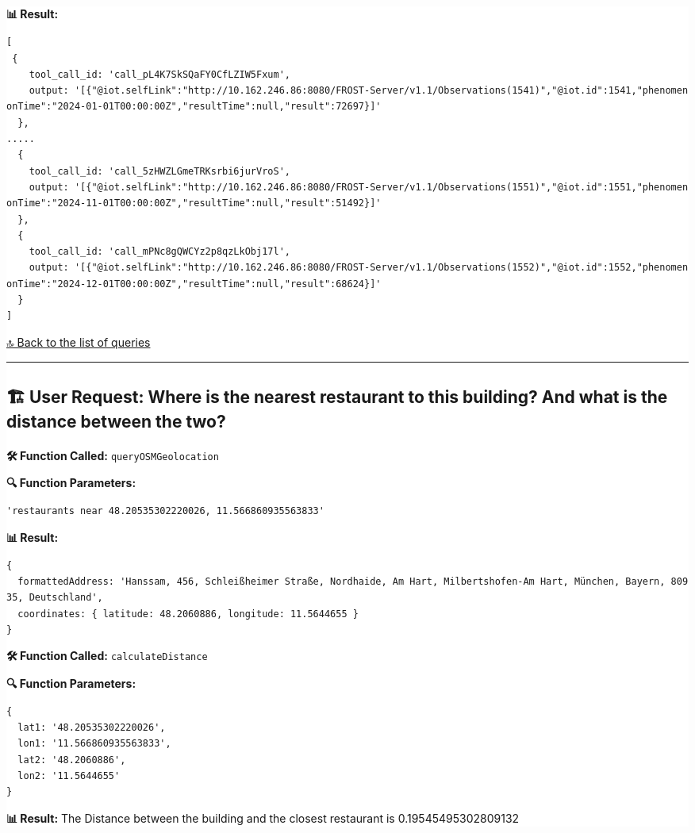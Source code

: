 **📊 Result:**
```
[
 {
    tool_call_id: 'call_pL4K7SkSQaFY0CfLZIW5Fxum',
    output: '[{"@iot.selfLink":"http://10.162.246.86:8080/FROST-Server/v1.1/Observations(1541)","@iot.id":1541,"phenomenonTime":"2024-01-01T00:00:00Z","resultTime":null,"result":72697}]'
  },
.....
  {
    tool_call_id: 'call_5zHWZLGmeTRKsrbi6jurVroS',
    output: '[{"@iot.selfLink":"http://10.162.246.86:8080/FROST-Server/v1.1/Observations(1551)","@iot.id":1551,"phenomenonTime":"2024-11-01T00:00:00Z","resultTime":null,"result":51492}]'
  },
  {
    tool_call_id: 'call_mPNc8gQWCYz2p8qzLkObj17l',
    output: '[{"@iot.selfLink":"http://10.162.246.86:8080/FROST-Server/v1.1/Observations(1552)","@iot.id":1552,"phenomenonTime":"2024-12-01T00:00:00Z","resultTime":null,"result":68624}]'
  }
]
```

[🔝 Back to the list of queries](#queries)

---

## 🏗️ User Request:   Where is the nearest restaurant to this building? And what is the distance between the two? <a name="query-8"></a>

**🛠️ Function Called:** `queryOSMGeolocation`

**🔍 Function Parameters:**
```query_text:
'restaurants near 48.20535302220026, 11.566860935563833'
```

**📊 Result:**
```
{
  formattedAddress: 'Hanssam, 456, Schleißheimer Straße, Nordhaide, Am Hart, Milbertshofen-Am Hart, München, Bayern, 80935, Deutschland',
  coordinates: { latitude: 48.2060886, longitude: 11.5644655 }
}
```

**🛠️ Function Called:** `calculateDistance`

**🔍 Function Parameters:**
```
{
  lat1: '48.20535302220026',
  lon1: '11.566860935563833',
  lat2: '48.2060886',
  lon2: '11.5644655'
}
```
**📊 Result:**
The Distance between the building and the closest restaurant is 0.19545495302809132
